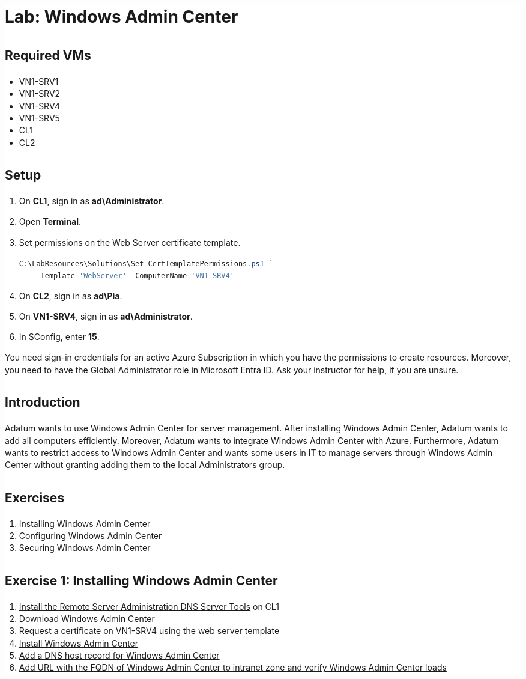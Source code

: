 # Lab: Windows Admin Center



## Required VMs

* VN1-SRV1
* VN1-SRV2
* VN1-SRV4
* VN1-SRV5
* CL1
* CL2

## Setup

1. On **CL1**, sign in as **ad\Administrator**.
1. Open **Terminal**.
1. Set permissions on the Web Server certificate template.

    ````powershell
    C:\LabResources\Solutions\Set-CertTemplatePermissions.ps1 `
        -Template 'WebServer' -ComputerName 'VN1-SRV4'
    ````

1. On **CL2**, sign in as **ad\Pia**.
1. On **VN1-SRV4**, sign in as **ad\Administrator**.
1. In SConfig, enter **15**.

You need sign-in credentials for an active Azure Subscription in which you have the permissions to create resources. Moreover, you need to have the Global Administrator role in Microsoft Entra ID. Ask your instructor for help, if you are unsure.

## Introduction

Adatum wants to use Windows Admin Center for server management. After installing Windows Admin Center, Adatum wants to add all computers efficiently. Moreover, Adatum wants to integrate Windows Admin Center with Azure. Furthermore, Adatum wants to restrict access to Windows Admin Center and wants some users in IT to manage servers through Windows Admin Center without granting adding them to the local Administrators group.

## Exercises

1. [Installing Windows Admin Center](#exercise-1-installing-windows-admin-center)
1. [Configuring Windows Admin Center](#exercise-2-configuring-windows-admin-center)
1. [Securing Windows Admin Center](#exercise-3-securing-windows-admin-center)

## Exercise 1: Installing Windows Admin Center

1. [Install the Remote Server Administration DNS Server Tools](#task-1-install-the-remote-server-administration-dns-server-tools) on CL1
1. [Download Windows Admin Center](#task-2-download-windows-admin-center)
1. [Request a certificate](#task-3-request-a-certificate) on VN1-SRV4 using the web server template
1. [Install Windows Admin Center](#task-4-install-windows-admin-center)
1. [Add a DNS host record for Windows Admin Center](#task-5-add-a-dns-host-record-for-windows-admin-center)
1. [Add URL with the FQDN of Windows Admin Center to intranet zone and verify Windows Admin Center loads](#task-6-add-url-with-the-fqdn-of-windows-admin-center-to-intranet-zone-and-verify-windows-admin-center-loads)

